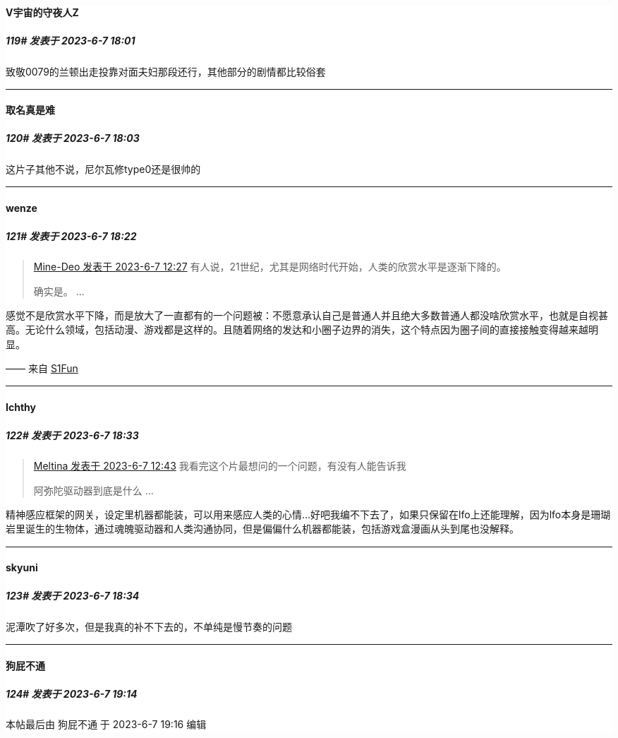 ####  V宇宙的守夜人Z  
##### 119#       发表于 2023-6-7 18:01

致敬0079的兰顿出走投靠对面夫妇那段还行，其他部分的剧情都比较俗套

*****

####  取名真是难  
##### 120#       发表于 2023-6-7 18:03

这片子其他不说，尼尔瓦修type0还是很帅的


*****

####  wenze  
##### 121#       发表于 2023-6-7 18:22

<blockquote><a href="httphttps://bbs.saraba1st.com/2b/forum.php?mod=redirect&amp;goto=findpost&amp;pid=61168442&amp;ptid=2138734" target="_blank">Mine-Deo 发表于 2023-6-7 12:27</a>
有人说，21世纪，尤其是网络时代开始，人类的欣赏水平是逐渐下降的。

确实是。 ...</blockquote>
感觉不是欣赏水平下降，而是放大了一直都有的一个问题被：不愿意承认自己是普通人并且绝大多数普通人都没啥欣赏水平，也就是自视甚高。无论什么领域，包括动漫、游戏都是这样的。且随着网络的发达和小圈子边界的消失，这个特点因为圈子间的直接接触变得越来越明显。

—— 来自 [S1Fun](https://s1fun.koalcat.com)


*****

####  Ichthy  
##### 122#       发表于 2023-6-7 18:33

<blockquote><a href="httphttps://bbs.saraba1st.com/2b/forum.php?mod=redirect&amp;goto=findpost&amp;pid=61168647&amp;ptid=2138734" target="_blank">Meltina 发表于 2023-6-7 12:43</a>
我看完这个片最想问的一个问题，有没有人能告诉我

阿弥陀驱动器到底是什么 ...</blockquote>
精神感应框架的网关，设定里机器都能装，可以用来感应人类的心情…好吧我编不下去了，如果只保留在lfo上还能理解，因为lfo本身是珊瑚岩里诞生的生物体，通过魂魄驱动器和人类沟通协同，但是偏偏什么机器都能装，包括游戏盒漫画从头到尾也没解释。

*****

####  skyuni  
##### 123#       发表于 2023-6-7 18:34

泥潭吹了好多次，但是我真的补不下去的，不单纯是慢节奏的问题


*****

####  狗屁不通  
##### 124#       发表于 2023-6-7 19:14

 本帖最后由 狗屁不通 于 2023-6-7 19:16 编辑 
